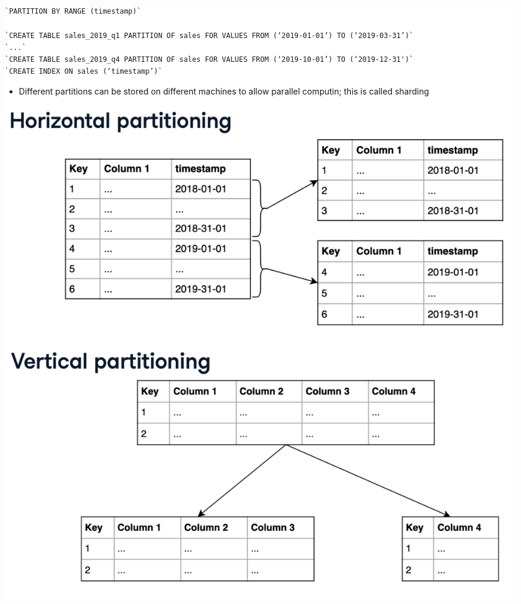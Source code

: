     `PARTITION BY RANGE (timestamp)`

    `CREATE TABLE sales_2019_q1 PARTITION OF sales FOR VALUES FROM (‘2019-01-01’) TO (‘2019-03-31’)`
    `...`
    `CREATE TABLE sales_2019_q4 PARTITION OF sales FOR VALUES FROM (‘2019-10-01’) TO (‘2019-12-31')`
    `CREATE INDEX ON sales (‘timestamp’)`
* Different partitions can be stored on different machines to allow parallel computin; this is called sharding

![caption](./figs/partitioning_horizontal.png)
![caption](./figs/partitioning_vertical.png)
